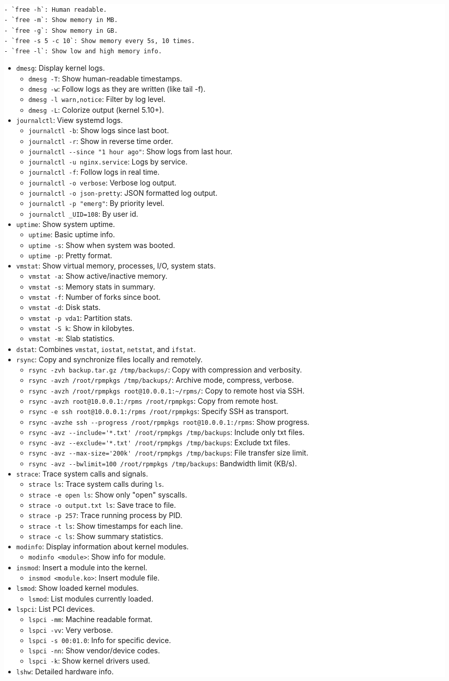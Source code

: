     - `free -h`: Human readable.
    - `free -m`: Show memory in MB.
    - `free -g`: Show memory in GB.
    - `free -s 5 -c 10`: Show memory every 5s, 10 times.
    - `free -l`: Show low and high memory info.
- `dmesg`:  Display kernel logs.
    - `dmesg -T`: Show human-readable timestamps.
    - `dmesg -w`: Follow logs as they are written (like tail -f).
    - `dmesg -l warn,notice`: Filter by log level.
    - `dmesg -L`: Colorize output (kernel 5.10+).
- `journalctl`:  View systemd logs.
    - `journalctl -b`: Show logs since last boot.
    - `journalctl -r`: Show in reverse time order.
    - `journalctl --since "1 hour ago"`: Show logs from last hour.
    - `journalctl -u nginx.service`: Logs by service.
    - `journalctl -f`: Follow logs in real time.
    - `journalctl -o verbose`: Verbose log output.
    - `journalctl -o json-pretty`: JSON formatted log output.
    - `journalctl -p "emerg"`: By priority level.
    - `journalctl _UID=108`: By user id.
- `uptime`:  Show system uptime.
    - `uptime`: Basic uptime info.
    - `uptime -s`: Show when system was booted.
    - `uptime -p`: Pretty format.
- `vmstat`:  Show virtual memory, processes, I/O, system stats.
    - `vmstat -a`: Show active/inactive memory.
    - `vmstat -s`: Memory stats in summary.
    - `vmstat -f`: Number of forks since boot.
    - `vmstat -d`: Disk stats.
    - `vmstat -p vda1`: Partition stats.
    - `vmstat -S k`: Show in kilobytes.
    - `vmstat -m`: Slab statistics.
- `dstat`: Combines `vmstat`, `iostat`, `netstat`, and `ifstat`.
- `rsync`:  Copy and synchronize files locally and remotely.
    - `rsync -zvh backup.tar.gz /tmp/backups/`: Copy with compression and verbosity.
    - `rsync -avzh /root/rpmpkgs /tmp/backups/`: Archive mode, compress, verbose.
    - `rsync -avzh /root/rpmpkgs root@10.0.0.1:~/rpms/`: Copy to remote host via SSH.
    - `rsync -avzh root@10.0.0.1:/rpms /root/rpmpkgs`: Copy from remote host.
    - `rsync -e ssh root@10.0.0.1:/rpms /root/rpmpkgs`: Specify SSH as transport.
    - `rsync -avzhe ssh --progress /root/rpmpkgs root@10.0.0.1:/rpms`: Show progress.
    - `rsync -avz --include='*.txt' /root/rpmpkgs /tmp/backups`: Include only txt files.
    - `rsync -avz --exclude='*.txt' /root/rpmpkgs /tmp/backups`: Exclude txt files.
    - `rsync -avz --max-size='200k' /root/rpmpkgs /tmp/backups`: File transfer size limit.
    - `rsync -avz --bwlimit=100 /root/rpmpkgs /tmp/backups`: Bandwidth limit (KB/s).
- `strace`:  Trace system calls and signals.
    - `strace ls`: Trace system calls during `ls`.
    - `strace -e open ls`: Show only "open" syscalls.
    - `strace -o output.txt ls`: Save trace to file.
    - `strace -p 257`: Trace running process by PID.
    - `strace -t ls`: Show timestamps for each line.
    - `strace -c ls`: Show summary statistics.
- `modinfo`:  Display information about kernel modules.
    - `modinfo <module>`: Show info for module.
- `insmod`:  Insert a module into the kernel.
    - `insmod <module.ko>`: Insert module file.
- `lsmod`:  Show loaded kernel modules.
    - `lsmod`: List modules currently loaded.
- `lspci`:  List PCI devices.
    - `lspci -mm`: Machine readable format.
    - `lspci -vv`: Very verbose.
    - `lspci -s 00:01.0`: Info for specific device.
    - `lspci -nn`: Show vendor/device codes.
    - `lspci -k`: Show kernel drivers used.
- `lshw`:  Detailed hardware info.